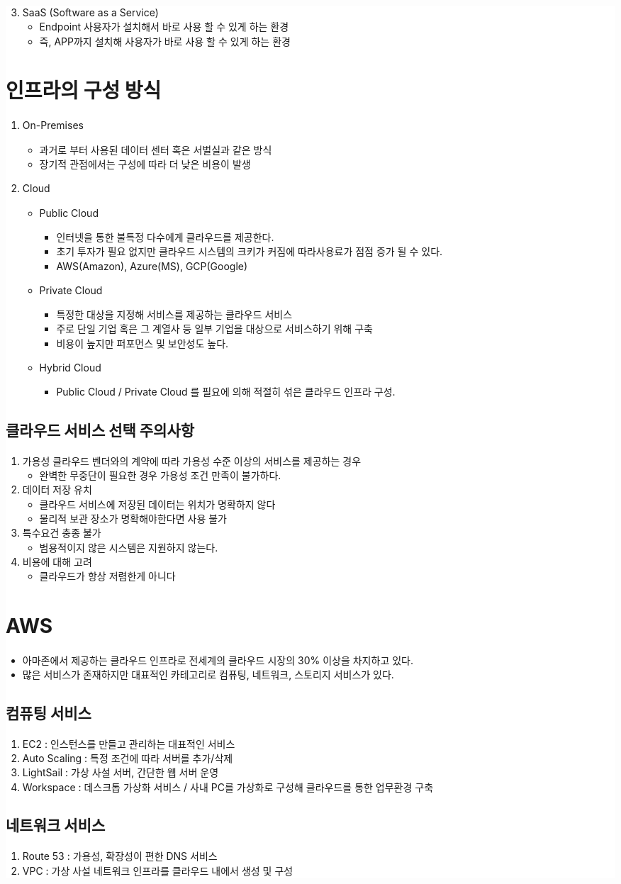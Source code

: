3. SaaS (Software as a Service)
	- Endpoint 사용자가 설치해서 바로 사용 할 수 있게 하는 환경
	- 즉, APP까지 설치해 사용자가 바로 사용 할 수 있게 하는 환경


# 인프라의 구성 방식
1. On-Premises 
	- 과거로 부터 사용된 데이터 센터 혹은 서벌실과 같은 방식
	- 장기적 관점에서는 구성에 따라 더 낮은 비용이 발생

2. Cloud
	* Public Cloud 
		- 인터넷을 통한 불특정 다수에게 클라우드를 제공한다.
		- 초기 투자가 필요 없지만 클라우드 시스템의 크키가 커짐에 따라사용료가 점점 증가 될 수 있다.
		- AWS(Amazon), Azure(MS), GCP(Google)

	* Private Cloud
		- 특정한 대상을 지정해 서비스를 제공하는 클라우드 서비스
		- 주로 단일 기업 혹은 그 계열사 등 일부 기업을 대상으로 서비스하기 위해 구축
		- 비용이 높지만 퍼포먼스 및 보안성도 높다.

	* Hybrid Cloud
		- Public Cloud / Private Cloud 를 필요에 의해 적절히 섞은 클라우드 인프라 구성.

## 클라우드 서비스 선택 주의사항
1. 가용성 클라우드 벤더와의 계약에 따라 가용성 수준 이상의 서비스를 제공하는 경우
	- 완벽한 무중단이 필요한 경우 가용성 조건 만족이 불가하다.
2. 데이터 저장 유치
	- 클라우드 서비스에 저장된 데이터는 위치가 명확하지 않다
	- 물리적 보관 장소가 명확해야한다면 사용 불가
3. 특수요건 충종 불가
	- 범용적이지 않은 시스템은 지원하지 않는다.
4. 비용에 대해 고려
	- 클라우드가 항상 저렴한게 아니다

# AWS
- 아마존에서 제공하는 클라우드 인프라로 전세계의 클라우드 시장의 30% 이상을 차지하고 있다.
- 많은 서비스가 존재하지만 대표적인 카테고리로 컴퓨팅, 네트워크, 스토리지 서비스가 있다.

## 컴퓨팅 서비스
1. EC2 : 인스턴스를 만들고 관리하는 대표적인 서비스
2. Auto Scaling : 특정 조건에 따라 서버를 추가/삭제
3. LightSail : 가상 사설 서버, 간단한 웹 서버 운영
4. Workspace : 데스크톱 가상화 서비스 / 사내 PC를 가상화로 구성해 클라우드를 통한 업무환경 구축

## 네트워크 서비스
1. Route 53 : 가용성, 확장성이 편한 DNS 서비스
2. VPC : 가상 사설 네트워크 인프라를 클라우드 내에서 생성 및 구성
